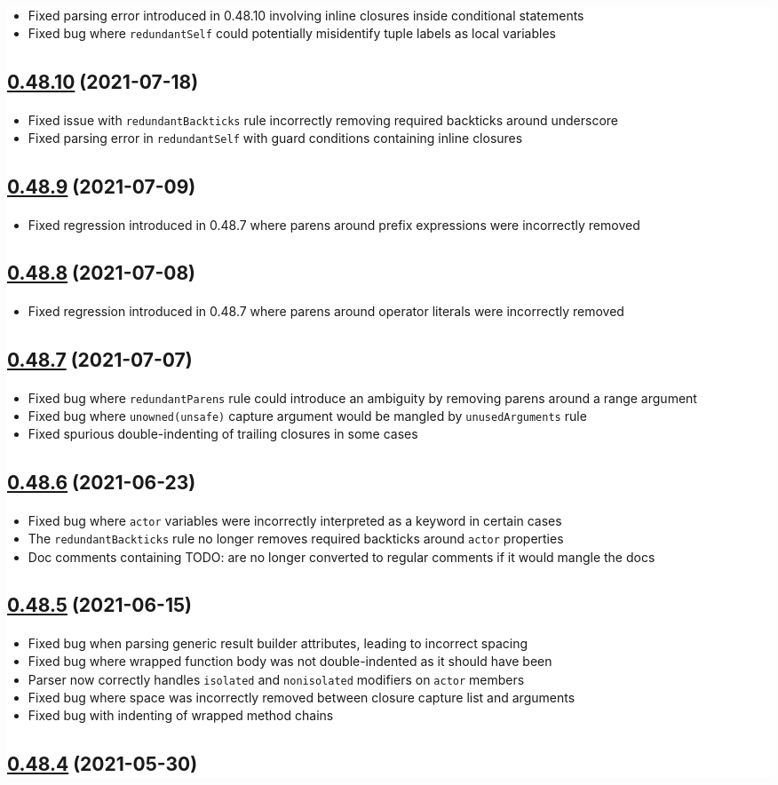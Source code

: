 - Fixed parsing error introduced in 0.48.10 involving inline closures inside conditional statements
- Fixed bug where `redundantSelf` could potentially misidentify tuple labels as local variables

## [0.48.10](https://github.com/nicklockwood/SwiftFormat/releases/tag/0.48.10) (2021-07-18)

- Fixed issue with `redundantBackticks` rule incorrectly removing required backticks around underscore
- Fixed parsing error in `redundantSelf` with guard conditions containing inline closures 

## [0.48.9](https://github.com/nicklockwood/SwiftFormat/releases/tag/0.48.9) (2021-07-09)

- Fixed regression introduced in 0.48.7 where parens around prefix expressions were incorrectly removed

## [0.48.8](https://github.com/nicklockwood/SwiftFormat/releases/tag/0.48.8) (2021-07-08)

- Fixed regression introduced in 0.48.7 where parens around operator literals were incorrectly removed

## [0.48.7](https://github.com/nicklockwood/SwiftFormat/releases/tag/0.48.7) (2021-07-07)

- Fixed bug where `redundantParens` rule could introduce an ambiguity by removing parens around a range argument
- Fixed bug where `unowned(unsafe)` capture argument would be mangled by `unusedArguments` rule
- Fixed spurious double-indenting of trailing closures in some cases

## [0.48.6](https://github.com/nicklockwood/SwiftFormat/releases/tag/0.48.6) (2021-06-23)

- Fixed bug where `actor` variables were incorrectly interpreted as a keyword in certain cases
- The `redundantBackticks` rule no longer removes required backticks around `actor` properties
- Doc comments containing TODO: are no longer converted to regular comments if it would mangle the docs

## [0.48.5](https://github.com/nicklockwood/SwiftFormat/releases/tag/0.48.5) (2021-06-15)

- Fixed bug when parsing generic result builder attributes, leading to incorrect spacing
- Fixed bug where wrapped function body was not double-indented as it should have been
- Parser now correctly handles `isolated` and `nonisolated` modifiers on `actor` members
- Fixed bug where space was incorrectly removed between closure capture list and arguments
- Fixed bug with indenting of wrapped method chains

## [0.48.4](https://github.com/nicklockwood/SwiftFormat/releases/tag/0.48.4) (2021-05-30)
